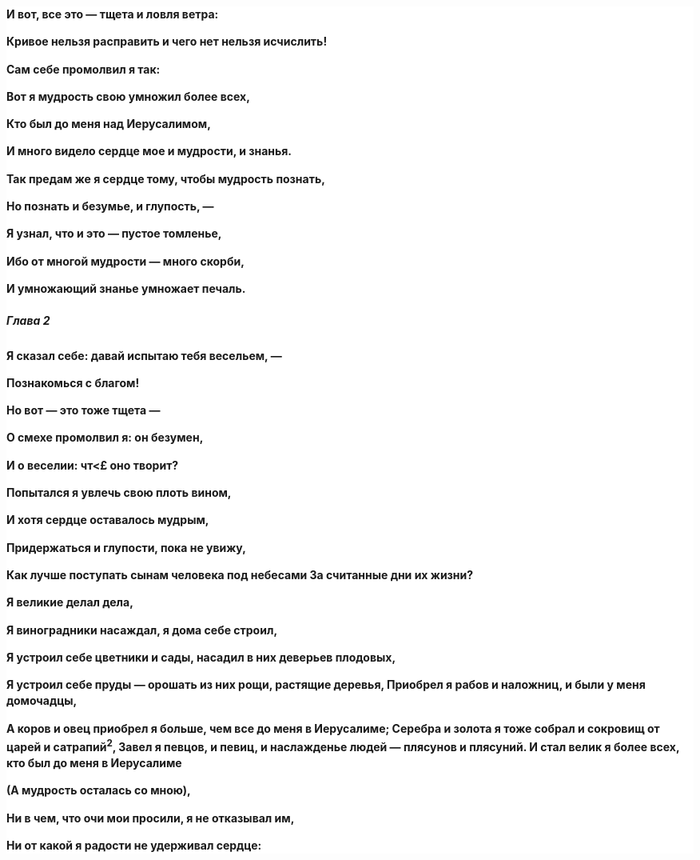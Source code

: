 **И вот, все это — тщета и ловля ветра:**

**Кривое нельзя расправить и чего нет нельзя исчислить\!**

**Сам себе промолвил я так:**

**Вот я мудрость свою умножил более всех,**

**Кто был до меня над Иерусалимом,**

**И много видело сердце мое и мудрости, и знанья.**

**Так предам же я сердце тому, чтобы мудрость познать,**

**Но познать и безумье, и глупость, —**

**Я узнал, что и это — пустое томленье,**

**Ибо от многой мудрости — много скорби,**

**И умножающий знанье умножает печаль.**

##### **Глава 2**

**Я сказал себе: давай испытаю тебя весельем, —**

**Познакомься с благом\!**

**Но вот — это тоже тщета —**

**О смехе промолвил я: он безумен,**

**И о веселии: чт\<£ оно творит?**

**Попытался я увлечь свою плоть вином,**

**И хотя сердце оставалось мудрым,**

**Придержаться и глупости, пока не увижу,**

**Как лучше поступать сынам человека под небесами За считанные дни их
жизни?**

**Я великие делал дела,**

**Я виноградники насаждал, я дома себе строил,**

**Я устроил себе цветники и сады, насадил в них деверьев плодовых,**

**Я устроил себе пруды — орошать из них рощи, растящие деревья, Приобрел
я рабов и наложниц, и были у меня домочадцы,**

**А коров и овец приобрел я больше, чем все до меня в Иерусалиме;
Серебра и золота я тоже собрал и сокровищ от царей и
сатрапий<sup>**2**</sup>, Завел я певцов, и певиц, и наслажденье
людей — плясунов и плясуний. И стал велик я более всех, кто был до меня
в Иерусалиме**

**(А мудрость осталась со мною),**

**Ни в чем, что очи мои просили, я не отказывал им,**

**Ни от какой я радости не удерживал сердце:**
